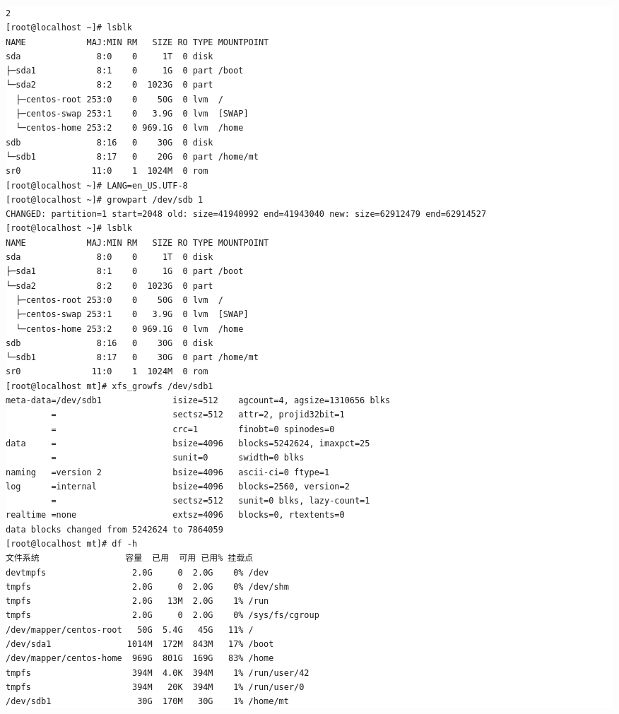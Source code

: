 ```shell
2
[root@localhost ~]# lsblk
NAME            MAJ:MIN RM   SIZE RO TYPE MOUNTPOINT
sda               8:0    0     1T  0 disk 
├─sda1            8:1    0     1G  0 part /boot
└─sda2            8:2    0  1023G  0 part 
  ├─centos-root 253:0    0    50G  0 lvm  /
  ├─centos-swap 253:1    0   3.9G  0 lvm  [SWAP]
  └─centos-home 253:2    0 969.1G  0 lvm  /home
sdb               8:16   0    30G  0 disk 
└─sdb1            8:17   0    20G  0 part /home/mt
sr0              11:0    1  1024M  0 rom  
[root@localhost ~]# LANG=en_US.UTF-8
[root@localhost ~]# growpart /dev/sdb 1
CHANGED: partition=1 start=2048 old: size=41940992 end=41943040 new: size=62912479 end=62914527
[root@localhost ~]# lsblk
NAME            MAJ:MIN RM   SIZE RO TYPE MOUNTPOINT
sda               8:0    0     1T  0 disk 
├─sda1            8:1    0     1G  0 part /boot
└─sda2            8:2    0  1023G  0 part 
  ├─centos-root 253:0    0    50G  0 lvm  /
  ├─centos-swap 253:1    0   3.9G  0 lvm  [SWAP]
  └─centos-home 253:2    0 969.1G  0 lvm  /home
sdb               8:16   0    30G  0 disk 
└─sdb1            8:17   0    30G  0 part /home/mt
sr0              11:0    1  1024M  0 rom  
[root@localhost mt]# xfs_growfs /dev/sdb1
meta-data=/dev/sdb1              isize=512    agcount=4, agsize=1310656 blks
         =                       sectsz=512   attr=2, projid32bit=1
         =                       crc=1        finobt=0 spinodes=0
data     =                       bsize=4096   blocks=5242624, imaxpct=25
         =                       sunit=0      swidth=0 blks
naming   =version 2              bsize=4096   ascii-ci=0 ftype=1
log      =internal               bsize=4096   blocks=2560, version=2
         =                       sectsz=512   sunit=0 blks, lazy-count=1
realtime =none                   extsz=4096   blocks=0, rtextents=0
data blocks changed from 5242624 to 7864059
[root@localhost mt]# df -h
文件系统                 容量  已用  可用 已用% 挂载点
devtmpfs                 2.0G     0  2.0G    0% /dev
tmpfs                    2.0G     0  2.0G    0% /dev/shm
tmpfs                    2.0G   13M  2.0G    1% /run
tmpfs                    2.0G     0  2.0G    0% /sys/fs/cgroup
/dev/mapper/centos-root   50G  5.4G   45G   11% /
/dev/sda1               1014M  172M  843M   17% /boot
/dev/mapper/centos-home  969G  801G  169G   83% /home
tmpfs                    394M  4.0K  394M    1% /run/user/42
tmpfs                    394M   20K  394M    1% /run/user/0
/dev/sdb1                 30G  170M   30G    1% /home/mt

```










